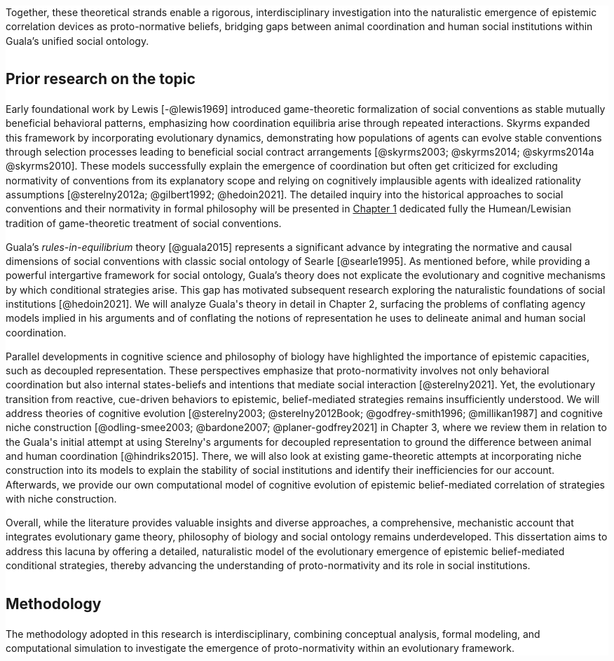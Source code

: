 Together, these theoretical strands enable a rigorous, interdisciplinary investigation into the naturalistic emergence of epistemic correlation devices as proto-normative beliefs, bridging gaps between animal coordination and human social institutions within Guala’s unified social ontology.

## Prior research on the topic

Early foundational work by Lewis [-@lewis1969] introduced game-theoretic formalization of social conventions as stable mutually beneficial behavioral patterns, emphasizing how coordination equilibria arise through repeated interactions. Skyrms expanded this framework by incorporating evolutionary dynamics, demonstrating how populations of agents can evolve stable conventions through selection processes leading to beneficial social contract arrangements [@skyrms2003; @skyrms2014; @skyrms2014a @skyrms2010]. These models successfully explain the emergence of coordination but often get criticized for excluding normativity of conventions from its explanatory scope and relying on cognitively implausible agents with idealized rationality assumptions [@sterelny2012a; @gilbert1992; @hedoin2021]. The detailed inquiry into the historical approaches to social conventions and their normativity in formal philosophy will be presented in [Chapter 1](#chapter-1-social-convention-hume-lewis-and-game-theory) dedicated fully the Humean/Lewisian tradition of game-theoretic treatment of social conventions.

Guala’s *rules-in-equilibrium* theory [@guala2015] represents a significant advance by integrating the normative and causal dimensions of social conventions with classic social ontology of Searle [@searle1995]. As mentioned before, while providing a powerful intergartive framework for social ontology, Guala’s theory does not explicate the evolutionary and cognitive mechanisms by which conditional strategies arise. This gap has motivated subsequent research exploring the naturalistic foundations of social institutions [@hedoin2021]. We will analyze Guala's theory in detail in Chapter 2, surfacing the problems of conflating agency models implied in his arguments and of conflating the notions of representation he uses to delineate animal and human social coordination.

Parallel developments in cognitive science and philosophy of biology have highlighted the importance of epistemic capacities, such as decoupled representation. These perspectives emphasize that proto-normativity involves not only behavioral coordination but also internal states-beliefs and intentions that mediate social interaction [@sterelny2021]. Yet, the evolutionary transition from reactive, cue-driven behaviors to epistemic, belief-mediated strategies remains insufficiently understood. We will address theories of cognitive evolution [@sterelny2003; @sterelny2012Book; @godfrey-smith1996; @millikan1987] and cognitive niche construction [@odling-smee2003; @bardone2007; @planer-godfrey2021] in Chapter 3, where we review them in relation to the Guala's initial attempt at using Sterelny's arguments for decoupled representation to ground the difference between animal and human coordination [@hindriks2015]. There, we will also look at existing game-theoretic attempts at incorporating niche construction into its models to explain the stability of social institutions and identify their inefficiencies for our account. Afterwards, we provide our own computational model of cognitive evolution of epistemic belief-mediated correlation of strategies with niche construction.

Overall, while the literature provides valuable insights and diverse approaches, a comprehensive, mechanistic account that integrates evolutionary game theory, philosophy of biology and social ontology remains underdeveloped. This dissertation aims to address this lacuna by offering a detailed, naturalistic model of the evolutionary emergence of epistemic belief-mediated conditional strategies, thereby advancing the understanding of proto-normativity and its role in social institutions.

## Methodology

The methodology adopted in this research is interdisciplinary, combining conceptual analysis, formal modeling, and computational simulation to investigate the emergence of proto-normativity within an evolutionary framework.


[^natural-kinds]: These are "homeostatic property clusters" [@boyd1991], co-occurring properties that define kindhood. They support inductive generalization and scientific inference.
[^corr]: A solution concept from game theory generalizing Nash equilibrium, when all players get a private signal from a third party and it is in their best interest to follow that signal. A notable example is traffic lights. Guala and many other scholars claim social norms to be such correlation devices akin to traffic lights.
[^humean-conventions]: As @hume1998 writes, "It has been asserted by some, that justice arises from human conventions, and proceeds from the voluntary choice, consent, or combination of mankind … if by convention be meant a sense of common interest; which sense each man feels in his own breast, which he remarks in his fellows, and which carries him, in concurrence with others, into a general plan or system of actions, which tends to public utility; it must be owned, that, in this sense, justice arises from human conventions. For if it be allowed (what is, indeed, evident) that the particular consequences of a particular act of justice may be hurtful to the public as well as to individuals; it follows, that every man, in embracing that virtue, must have an eye to the whole plan or system, and must expect the concurrence of his fellows in the same conduct and behaviour. Did all his views terminate in the consequences of each act of his own, his benevolence and humanity, as well as his self-love, might often prescribe to him measures of conduct very different from those, which are agreeable to the strict rules of right and justice …". @schliesser2024 notes that positive social externality is a requirement for a purely "Humean" convention.
[^payoff-matrix]: A payoff matrix is a mathematical representation that shows the possible outcomes for each combination of strategies chosen by the players. Achieving coordination often requires stabilizing communication to arrive at mutual agreement, especially when different individuals or groups have conflicting preferences. This need for a reliable mechanism to resolve coordination issues is crucial in many social contexts.
[^no-mixed]: Epistemic game theorists contend that there is no correlate of mixed-strategy equilibrium when viewed from epistemic (or knowledge) point of view [@perea]. I agree with them and only talk about it here for the purposes of comparison with CE.
[^twin-earth]: On a planet identical to Earth in almost all respects but featuring water composed of XYZ rather than H₂O, inhabitants use the term "water" yet refer to different substance. According to Putnam, this illustrates that psychological states alone do not determine meaning; external factors like chemical composition and environmental acquisition influence linguistic reference. His assertion is encapsulated by his famous statement: "meanings just ain't in the head". This will be crucially important for us later in the discussion of the problem of ontic reference within the study of evolution of social conventions.
[^alexander]: The emergence of objective yet relative moral norms in accordance with Lewisian approach and rigor was developed by @mackenzie2007, which echoes "arbitrary yet stable" notion of instrumental conventions.
[^skyrms-learning]: As Skyrms has shown [-@skyrms2010; -@skyrms2010a], the pattern can be learned dynamically in iterated games: both X and Y can be established and recognized with trial-and-error via reinforcement learning.
[^Markov-chain]: A Markov process is a stochastic process that satisfies the *Markov property* (also known as the "memoryless property"): the future state of the process depends only on the present state and not on the sequence of events that preceded it.  In simpler terms, the past doesn't influence the future, given the present. A stochastic process $\{X_t, t \geq 0\}$ is a Markov process if for any $t \geq 0$ and any $s < t$, the conditional probability of $X_t$ given $X_s$ is equal to the unconditional probability of $X_t$ given $X_s$: $P(X_t \in A | X_s \in B, s < t) = P(X_t \in A | X_s \in B)$, where $X_t$ is the state of the process at time $t$, $A$ and $B$ are events in the state space, the state space is denoted by $\mathcal{S}$.